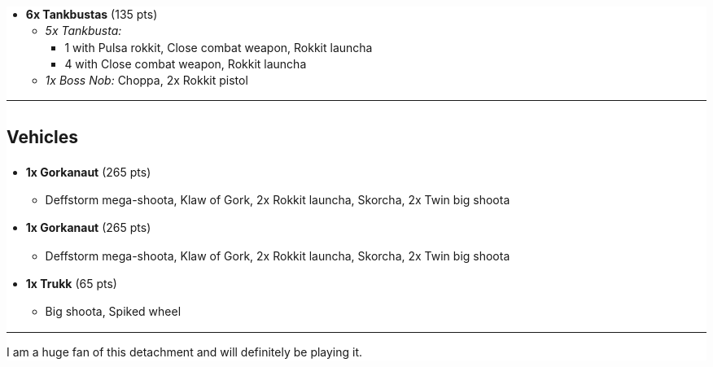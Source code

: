 - **6x Tankbustas** (135 pts)
  - *5x Tankbusta:*
    - 1 with Pulsa rokkit, Close combat weapon, Rokkit launcha
    - 4 with Close combat weapon, Rokkit launcha
  - *1x Boss Nob:* Choppa, 2x Rokkit pistol

---

## **Vehicles**
- **1x Gorkanaut** (265 pts)
  - Deffstorm mega-shoota, Klaw of Gork, 2x Rokkit launcha, Skorcha, 2x Twin big shoota

- **1x Gorkanaut** (265 pts)
  - Deffstorm mega-shoota, Klaw of Gork, 2x Rokkit launcha, Skorcha, 2x Twin big shoota

- **1x Trukk** (65 pts)
  - Big shoota, Spiked wheel

---

I am a huge fan of this detachment and will definitely be playing it.  
